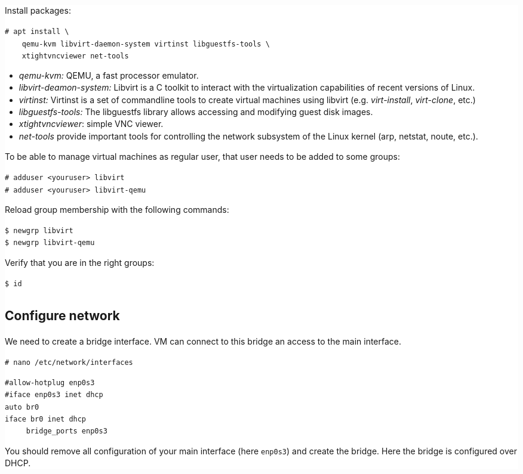 Install packages:

    # apt install \
        qemu-kvm libvirt-daemon-system virtinst libguestfs-tools \
        xtightvncviewer net-tools

- *qemu-kvm:* QEMU, a fast processor emulator.
- *libvirt-deamon-system:* Libvirt is a C toolkit to interact with the
  virtualization capabilities of recent versions of Linux.
- *virtinst:* Virtinst is a set of commandline tools to create virtual
  machines using libvirt (e.g. *virt-install*, *virt-clone*, etc.)
- *libguestfs-tools:* The libguestfs library allows accessing and
  modifying guest disk images.
- *xtightvncviewer*: simple VNC viewer.
- *net-tools* provide important tools for controlling the network
  subsystem of the Linux kernel (arp, netstat, noute, etc.).

To be able to manage virtual machines as regular user, that
user needs to be added to some groups:

    # adduser <youruser> libvirt
    # adduser <youruser> libvirt-qemu

Reload group membership with the following commands:

    $ newgrp libvirt
    $ newgrp libvirt-qemu

Verify that you are in the right groups:

    $ id


Configure network
-----------------

We need to create a bridge interface. VM can connect to this bridge an
access to the main interface.

    # nano /etc/network/interfaces

```
#allow-hotplug enp0s3
#iface enp0s3 inet dhcp
auto br0
iface br0 inet dhcp
     bridge_ports enp0s3
```

You should remove all configuration of your main interface (here
`enp0s3`) and create the bridge. Here the bridge is configured over
DHCP.
